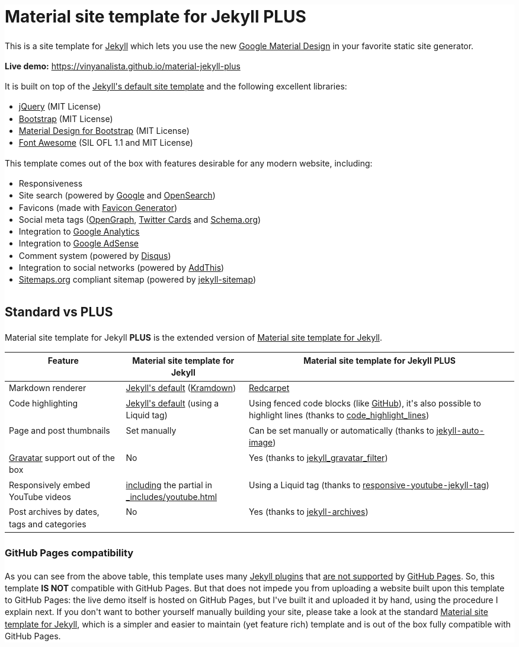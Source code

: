 Material site template for Jekyll PLUS
======================================

This is a site template for [Jekyll](http://jekyllrb.com) which lets you use the new [Google Material Design](http://www.google.com/design/spec/material-design/) in your favorite static site generator.

**Live demo:** https://vinyanalista.github.io/material-jekyll-plus

It is built on top of the [Jekyll's default site template](https://github.com/jekyll/jekyll/tree/v2.5.3/lib/site_template) and the following excellent libraries:

- [jQuery](http://jquery.com/) (MIT License)
- [Bootstrap](http://getbootstrap.com/) (MIT License)
- [Material Design for Bootstrap](http://fezvrasta.github.io/bootstrap-material-design/) (MIT License)
- [Font Awesome](http://fontawesome.io) (SIL OFL 1.1 and MIT License)

This template comes out of the box with features desirable for any modern website, including:

- Responsiveness
- Site search (powered by [Google](https://www.google.com) and [OpenSearch](http://www.opensearch.org/))
- Favicons (made with [Favicon Generator](http://realfavicongenerator.net/))
- Social meta tags ([OpenGraph](http://ogp.me/), [Twitter Cards](https://dev.twitter.com/cards/overview) and [Schema.org](https://schema.org/))
- Integration to [Google Analytics](https://analytics.google.com/)
- Integration to [Google AdSense](https://www.google.com/adsense/)
- Comment system (powered by [Disqus](https://disqus.com/))
- Integration to social networks (powered by [AddThis](http://www.addthis.com))
- [Sitemaps.org](http://www.sitemaps.org/) compliant sitemap (powered by [jekyll-sitemap](https://github.com/jekyll/jekyll-sitemap))

## Standard vs PLUS

Material site template for Jekyll **PLUS** is the extended version of [Material site template for Jekyll](https://github.com/vinyanalista/material-jekyll).

| Feature | Material site template for Jekyll  | Material site template for Jekyll PLUS |
| ------- | ------------- | ------------- |
| Markdown renderer | [Jekyll's default](https://jekyllrb.com/docs/configuration/#default-configuration) ([Kramdown](https://github.com/gettalong/kramdown)) | [Redcarpet](https://github.com/vmg/redcarpet)  |
| Code highlighting | [Jekyll's default](https://jekyllrb.com/docs/posts/#highlighting-code-snippets) (using a Liquid tag) | Using fenced code blocks (like [GitHub](https://help.github.com/articles/basic-writing-and-formatting-syntax/#quoting-code)), it's also possible to highlight lines (thanks to [code_highlight_lines](https://zpao.com/posts/adding-line-highlights-to-markdown-code-fences/)) |
| Page and post thumbnails | Set manually | Can be set manually or automatically (thanks to [jekyll-auto-image](https://github.com/merlos/jekyll-auto-image)) |
| [Gravatar](https://gravatar.com/) support out of the box | No | Yes (thanks to [jekyll_gravatar_filter](https://github.com/ldesgrange/jekyll-gravatar-filter)) |
| Responsively embed YouTube videos | [including](https://jekyllrb.com/docs/structure/) the partial in [_includes/youtube.html](https://github.com/vinyanalista/material-jekyll/blob/master/_includes/youtube.html) | Using a Liquid tag (thanks to [responsive-youtube-jekyll-tag](https://github.com/UsabilityEtc/responsive-youtube-jekyll-tag)) |
| Post archives by dates, tags and categories | No | Yes (thanks to [jekyll-archives](https://github.com/jekyll/jekyll-archives)) |

### GitHub Pages compatibility

As you can see from the above table, this template uses many [Jekyll plugins](http://jekyllrb.com/docs/plugins/) that [are not supported](https://help.github.com/articles/using-jekyll-plugins-with-github-pages/) by [GitHub Pages](https://pages.github.com/). So, this template **IS NOT** compatible with GitHub Pages. But that does not impede you from uploading a website built upon this template to GitHub Pages: the live demo itself is hosted on GitHub Pages, but I've built it and uploaded it by hand, using the procedure I explain next. If you don't want to bother yourself manually building your site, please take a look at the standard [Material site template for Jekyll](https://github.com/vinyanalista/material-jekyll), which is a simpler and easier to maintain (yet feature rich) template and is out of the box fully compatible with GitHub Pages.
